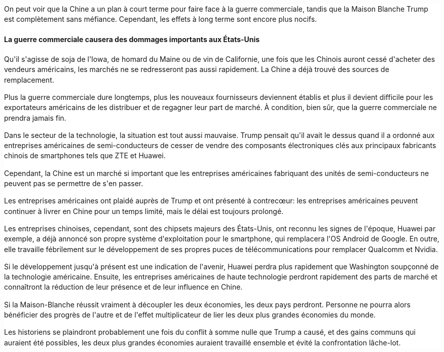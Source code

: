 On peut voir que la Chine a un plan à court terme pour faire face à la guerre commerciale, tandis que la Maison Blanche Trump est complètement sans méfiance. Cependant, les effets à long terme sont encore plus nocifs.

#### La guerre commerciale causera des dommages importants aux États-Unis

Qu'il s'agisse de soja de l'Iowa, de homard du Maine ou de vin de Californie, une fois que les Chinois auront cessé d'acheter des vendeurs américains, les marchés ne se redresseront pas aussi rapidement. La Chine a déjà trouvé des sources de remplacement.

Plus la guerre commerciale dure longtemps, plus les nouveaux fournisseurs deviennent établis et plus il devient difficile pour les exportateurs américains de les distribuer et de regagner leur part de marché. À condition, bien sûr, que la guerre commerciale ne prendra jamais fin.

Dans le secteur de la technologie, la situation est tout aussi mauvaise. Trump pensait qu'il avait le dessus quand il a ordonné aux entreprises américaines de semi-conducteurs de cesser de vendre des composants électroniques clés aux principaux fabricants chinois de smartphones tels que ZTE et Huawei.

Cependant, la Chine est un marché si important que les entreprises américaines fabriquant des unités de semi-conducteurs ne peuvent pas se permettre de s'en passer.

Les entreprises américaines ont plaidé auprès de Trump et ont présenté à contrecœur: les entreprises américaines peuvent continuer à livrer en Chine pour un temps limité, mais le délai est toujours prolongé.

Les entreprises chinoises, cependant, sont des chipsets majeurs des États-Unis, ont reconnu les signes de l'époque, Huawei par exemple, a déjà annoncé son propre système d'exploitation pour le smartphone, qui remplacera l'OS Android de Google. En outre, elle travaille fébrilement sur le développement de ses propres puces de télécommunications pour remplacer Qualcomm et Nvidia.

Si le développement jusqu'à présent est une indication de l'avenir, Huawei perdra plus rapidement que Washington soupçonné de la technologie américaine. Ensuite, les entreprises américaines de haute technologie perdront rapidement des parts de marché et connaîtront la réduction de leur présence et de leur influence en Chine.

Si la Maison-Blanche réussit vraiment à découpler les deux économies, les deux pays perdront. Personne ne pourra alors bénéficier des progrès de l'autre et de l'effet multiplicateur de lier les deux plus grandes économies du monde.

Les historiens se plaindront probablement une fois du conflit à somme nulle que Trump a causé, et des gains communs qui auraient été possibles, les deux plus grandes économies auraient travaillé ensemble et évité la confrontation lâche-lot.
